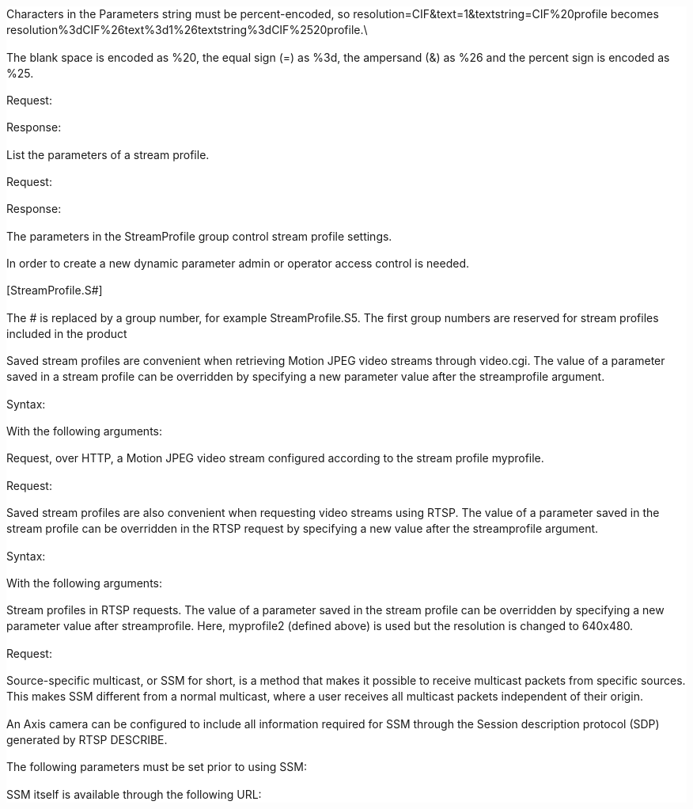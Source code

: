 Characters in the Parameters string must be percent-encoded, so resolution=CIF&text=1&textstring=CIF%20profile becomes resolution%3dCIF%26text%3d1%26textstring%3dCIF%2520profile.\

The blank space is encoded as %20, the equal sign (=) as %3d, the ampersand (&) as %26 and the percent sign is encoded as %25.

Request:

Response:

List the parameters of a stream profile.

Request:

Response:

The parameters in the StreamProfile group control stream profile settings.

In order to create a new dynamic parameter admin or operator access control is needed.

[StreamProfile.S#]

The # is replaced by a group number, for example StreamProfile.S5. The first group numbers are reserved for stream profiles included in the product

Saved stream profiles are convenient when retrieving Motion JPEG video streams through video.cgi. The value of a parameter saved in a stream profile can be overridden by specifying a new parameter value after the streamprofile argument.

Syntax:

With the following arguments:

Request, over HTTP, a Motion JPEG video stream configured according to the stream profile myprofile.

Request:

Saved stream profiles are also convenient when requesting video streams using RTSP. The value of a parameter saved in the stream profile can be overridden in the RTSP request by specifying a new value after the streamprofile argument.

Syntax:

With the following arguments:

Stream profiles in RTSP requests. The value of a parameter saved in the stream profile can be overridden by specifying a new parameter value after streamprofile. Here, myprofile2 (defined above) is used but the resolution is changed to 640x480.

Request:

Source-specific multicast, or SSM for short, is a method that makes it possible to receive multicast packets from specific sources. This makes SSM different from a normal multicast, where a user receives all multicast packets independent of their origin.

An Axis camera can be configured to include all information required for SSM through the Session description protocol (SDP) generated by RTSP DESCRIBE.

The following parameters must be set prior to using SSM:

SSM itself is available through the following URL:
